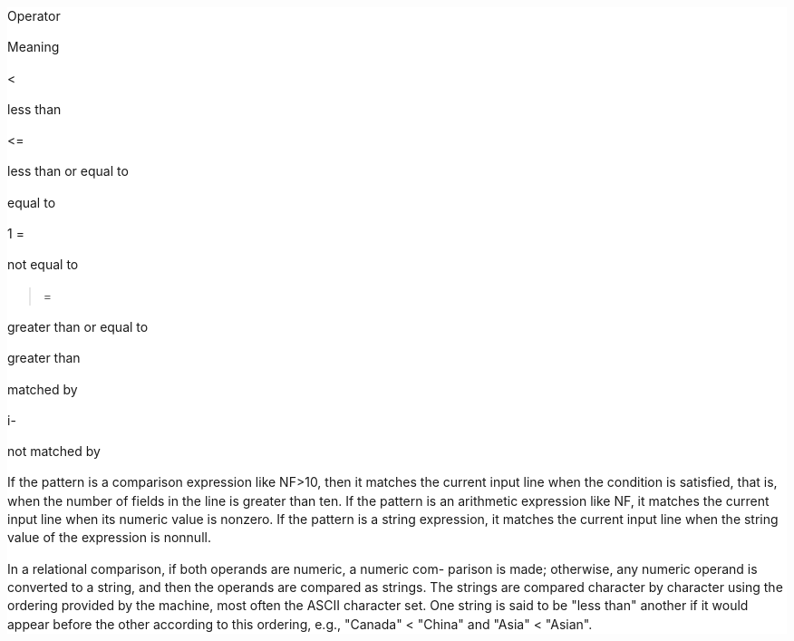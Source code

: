 

Operator 


Meaning 


< 


less than 


<= 


less than or equal to 




equal to 


1 = 


not equal to 


> = 


greater than or equal to 


> 


greater than 




matched by 


i- 


not matched by 



If the pattern is a comparison expression like NF>10, then it matches the 
current input line when the condition is satisfied, that is, when the number of 
fields in the line is greater than ten. If the pattern is an arithmetic expression 
like NF, it matches the current input line when its numeric value is nonzero. If 
the pattern is a string expression, it matches the current input line when the 
string value of the expression is nonnull. 

In a relational comparison, if both operands are numeric, a numeric com- 
parison is made; otherwise, any numeric operand is converted to a string, and 
then the operands are compared as strings. The strings are compared character 
by character using the ordering provided by the machine, most often the ASCII 
character set. One string is said to be "less than" another if it would appear 
before the other according to this ordering, e.g., "Canada" < "China" and 
"Asia" < "Asian". 
